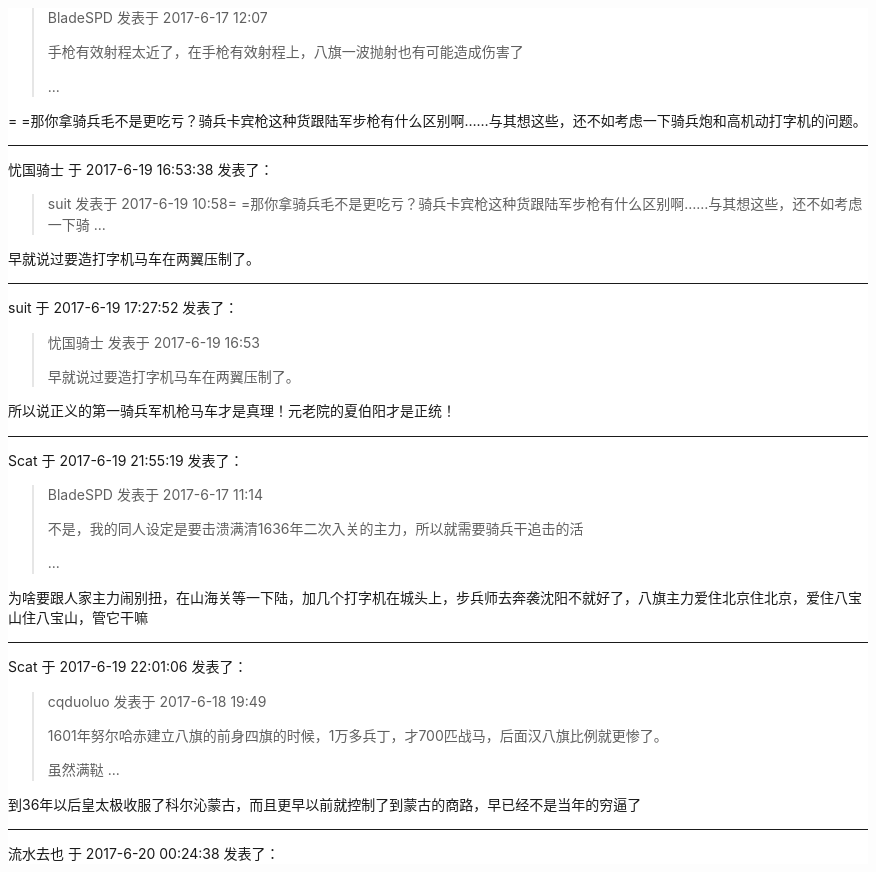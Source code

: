 > BladeSPD 发表于 2017-6-17 12:07
> 
> 手枪有效射程太近了，在手枪有效射程上，八旗一波抛射也有可能造成伤害了
> 
> ...



= =那你拿骑兵毛不是更吃亏？骑兵卡宾枪这种货跟陆军步枪有什么区别啊……与其想这些，还不如考虑一下骑兵炮和高机动打字机的问题。

---------

忧国骑士 于 2017-6-19 16:53:38 发表了：

> suit 发表于 2017-6-19 10:58= =那你拿骑兵毛不是更吃亏？骑兵卡宾枪这种货跟陆军步枪有什么区别啊……与其想这些，还不如考虑一下骑 ...



早就说过要造打字机马车在两翼压制了。

---------

suit 于 2017-6-19 17:27:52 发表了：

> 忧国骑士 发表于 2017-6-19 16:53
> 
> 早就说过要造打字机马车在两翼压制了。



所以说正义的第一骑兵军机枪马车才是真理！元老院的夏伯阳才是正统！

---------

Scat 于 2017-6-19 21:55:19 发表了：

> BladeSPD 发表于 2017-6-17 11:14
> 
> 不是，我的同人设定是要击溃满清1636年二次入关的主力，所以就需要骑兵干追击的活
> 
> ...



为啥要跟人家主力闹别扭，在山海关等一下陆，加几个打字机在城头上，步兵师去奔袭沈阳不就好了，八旗主力爱住北京住北京，爱住八宝山住八宝山，管它干嘛

---------

Scat 于 2017-6-19 22:01:06 发表了：

> cqduoluo 发表于 2017-6-18 19:49
> 
> 1601年努尔哈赤建立八旗的前身四旗的时候，1万多兵丁，才700匹战马，后面汉八旗比例就更惨了。
> 
> 虽然满鞑 ...



到36年以后皇太极收服了科尔沁蒙古，而且更早以前就控制了到蒙古的商路，早已经不是当年的穷逼了

---------

流水去也 于 2017-6-20 00:24:38 发表了：
